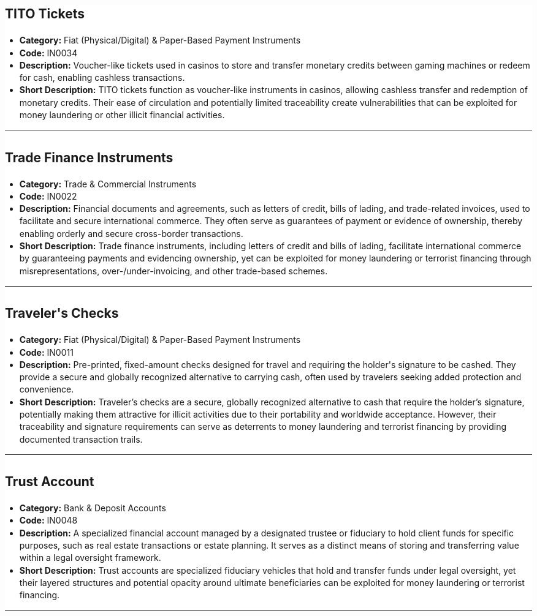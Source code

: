 
## TITO Tickets
- **Category:** Fiat (Physical/Digital) & Paper-Based Payment Instruments
- **Code:** IN0034
- **Description:** Voucher-like tickets used in casinos to store and transfer monetary credits between gaming machines or redeem for cash, enabling cashless transactions.
- **Short Description:** TITO tickets function as voucher-like instruments in casinos, allowing cashless transfer and redemption of monetary credits. Their ease of circulation and potentially limited traceability create vulnerabilities that can be exploited for money laundering or other illicit financial activities.

---

## Trade Finance Instruments
- **Category:** Trade & Commercial Instruments
- **Code:** IN0022
- **Description:** Financial documents and agreements, such as letters of credit, bills of lading, and trade-related invoices, used to facilitate and secure international commerce. They often serve as guarantees of payment or evidence of ownership, thereby enabling orderly and secure cross-border transactions.
- **Short Description:** Trade finance instruments, including letters of credit and bills of lading, facilitate international commerce by guaranteeing payments and evidencing ownership, yet can be exploited for money laundering or terrorist financing through misrepresentations, over-/under-invoicing, and other trade-based schemes.

---

## Traveler's Checks
- **Category:** Fiat (Physical/Digital) & Paper-Based Payment Instruments
- **Code:** IN0011
- **Description:** Pre-printed, fixed-amount checks designed for travel and requiring the holder's signature to be cashed. They provide a secure and globally recognized alternative to carrying cash, often used by travelers seeking added protection and convenience.
- **Short Description:** Traveler’s checks are a secure, globally recognized alternative to cash that require the holder’s signature, potentially making them attractive for illicit activities due to their portability and worldwide acceptance. However, their traceability and signature requirements can serve as deterrents to money laundering and terrorist financing by providing documented transaction trails.

---

## Trust Account
- **Category:** Bank & Deposit Accounts
- **Code:** IN0048
- **Description:** A specialized financial account managed by a designated trustee or fiduciary to hold client funds for specific purposes, such as real estate transactions or estate planning. It serves as a distinct means of storing and transferring value within a legal oversight framework.
- **Short Description:** Trust accounts are specialized fiduciary vehicles that hold and transfer funds under legal oversight, yet their layered structures and potential opacity around ultimate beneficiaries can be exploited for money laundering or terrorist financing.

---